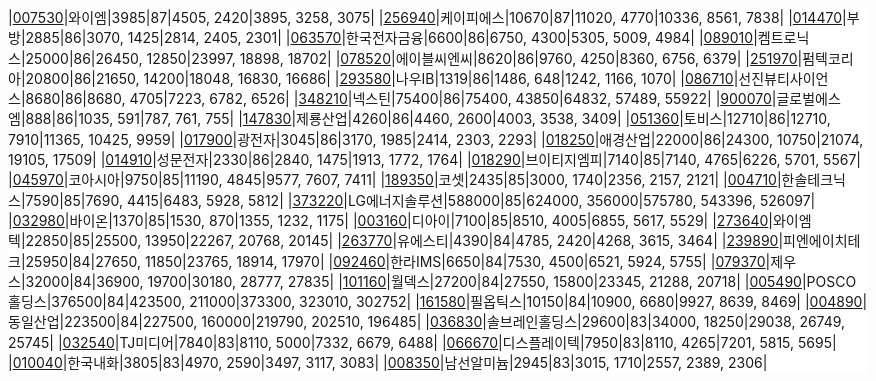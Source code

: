 |[007530](https://finance.daum.net/quotes/A007530)|와이엠|3985|87|4505, 2420|3895, 3258, 3075|
|[256940](https://finance.daum.net/quotes/A256940)|케이피에스|10670|87|11020, 4770|10336, 8561, 7838|
|[014470](https://finance.daum.net/quotes/A014470)|부방|2885|86|3070, 1425|2814, 2405, 2301|
|[063570](https://finance.daum.net/quotes/A063570)|한국전자금융|6600|86|6750, 4300|5305, 5009, 4984|
|[089010](https://finance.daum.net/quotes/A089010)|켐트로닉스|25000|86|26450, 12850|23997, 18898, 18702|
|[078520](https://finance.daum.net/quotes/A078520)|에이블씨엔씨|8620|86|9760, 4250|8360, 6756, 6379|
|[251970](https://finance.daum.net/quotes/A251970)|펌텍코리아|20800|86|21650, 14200|18048, 16830, 16686|
|[293580](https://finance.daum.net/quotes/A293580)|나우IB|1319|86|1486, 648|1242, 1166, 1070|
|[086710](https://finance.daum.net/quotes/A086710)|선진뷰티사이언스|8680|86|8680, 4705|7223, 6782, 6526|
|[348210](https://finance.daum.net/quotes/A348210)|넥스틴|75400|86|75400, 43850|64832, 57489, 55922|
|[900070](https://finance.daum.net/quotes/A900070)|글로벌에스엠|888|86|1035, 591|787, 761, 755|
|[147830](https://finance.daum.net/quotes/A147830)|제룡산업|4260|86|4460, 2600|4003, 3538, 3409|
|[051360](https://finance.daum.net/quotes/A051360)|토비스|12710|86|12710, 7910|11365, 10425, 9959|
|[017900](https://finance.daum.net/quotes/A017900)|광전자|3045|86|3170, 1985|2414, 2303, 2293|
|[018250](https://finance.daum.net/quotes/A018250)|애경산업|22000|86|24300, 10750|21074, 19105, 17509|
|[014910](https://finance.daum.net/quotes/A014910)|성문전자|2330|86|2840, 1475|1913, 1772, 1764|
|[018290](https://finance.daum.net/quotes/A018290)|브이티지엠피|7140|85|7140, 4765|6226, 5701, 5567|
|[045970](https://finance.daum.net/quotes/A045970)|코아시아|9750|85|11190, 4845|9577, 7607, 7411|
|[189350](https://finance.daum.net/quotes/A189350)|코셋|2435|85|3000, 1740|2356, 2157, 2121|
|[004710](https://finance.daum.net/quotes/A004710)|한솔테크닉스|7590|85|7690, 4415|6483, 5928, 5812|
|[373220](https://finance.daum.net/quotes/A373220)|LG에너지솔루션|588000|85|624000, 356000|575780, 543396, 526097|
|[032980](https://finance.daum.net/quotes/A032980)|바이온|1370|85|1530, 870|1355, 1232, 1175|
|[003160](https://finance.daum.net/quotes/A003160)|디아이|7100|85|8510, 4005|6855, 5617, 5529|
|[273640](https://finance.daum.net/quotes/A273640)|와이엠텍|22850|85|25500, 13950|22267, 20768, 20145|
|[263770](https://finance.daum.net/quotes/A263770)|유에스티|4390|84|4785, 2420|4268, 3615, 3464|
|[239890](https://finance.daum.net/quotes/A239890)|피엔에이치테크|25950|84|27650, 11850|23765, 18914, 17970|
|[092460](https://finance.daum.net/quotes/A092460)|한라IMS|6650|84|7530, 4500|6521, 5924, 5755|
|[079370](https://finance.daum.net/quotes/A079370)|제우스|32000|84|36900, 19700|30180, 28777, 27835|
|[101160](https://finance.daum.net/quotes/A101160)|월덱스|27200|84|27550, 15800|23345, 21288, 20718|
|[005490](https://finance.daum.net/quotes/A005490)|POSCO홀딩스|376500|84|423500, 211000|373300, 323010, 302752|
|[161580](https://finance.daum.net/quotes/A161580)|필옵틱스|10150|84|10900, 6680|9927, 8639, 8469|
|[004890](https://finance.daum.net/quotes/A004890)|동일산업|223500|84|227500, 160000|219790, 202510, 196485|
|[036830](https://finance.daum.net/quotes/A036830)|솔브레인홀딩스|29600|83|34000, 18250|29038, 26749, 25745|
|[032540](https://finance.daum.net/quotes/A032540)|TJ미디어|7840|83|8110, 5000|7332, 6679, 6488|
|[066670](https://finance.daum.net/quotes/A066670)|디스플레이텍|7950|83|8110, 4265|7201, 5815, 5695|
|[010040](https://finance.daum.net/quotes/A010040)|한국내화|3805|83|4970, 2590|3497, 3117, 3083|
|[008350](https://finance.daum.net/quotes/A008350)|남선알미늄|2945|83|3015, 1710|2557, 2389, 2306|